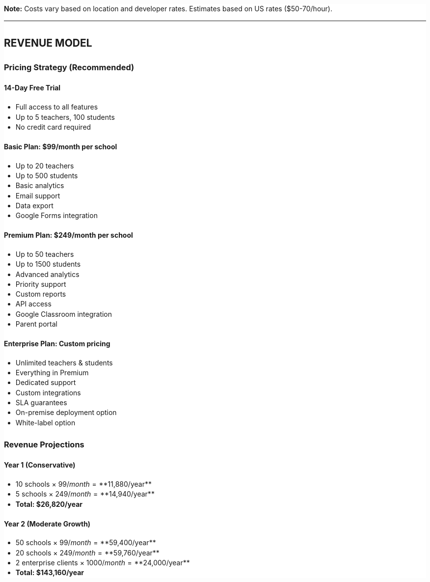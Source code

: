 **Note:** Costs vary based on location and developer rates. Estimates based on US rates ($50-70/hour).

---

## REVENUE MODEL

### Pricing Strategy (Recommended)

#### 14-Day Free Trial
- Full access to all features
- Up to 5 teachers, 100 students
- No credit card required

#### Basic Plan: $99/month per school
- Up to 20 teachers
- Up to 500 students
- Basic analytics
- Email support
- Data export
- Google Forms integration

#### Premium Plan: $249/month per school
- Up to 50 teachers
- Up to 1500 students
- Advanced analytics
- Priority support
- Custom reports
- API access
- Google Classroom integration
- Parent portal

#### Enterprise Plan: Custom pricing
- Unlimited teachers & students
- Everything in Premium
- Dedicated support
- Custom integrations
- SLA guarantees
- On-premise deployment option
- White-label option

### Revenue Projections

#### Year 1 (Conservative)
- 10 schools × $99/month = **$11,880/year**
- 5 schools × $249/month = **$14,940/year**
- **Total: $26,820/year**

#### Year 2 (Moderate Growth)
- 50 schools × $99/month = **$59,400/year**
- 20 schools × $249/month = **$59,760/year**
- 2 enterprise clients × $1000/month = **$24,000/year**
- **Total: $143,160/year**
